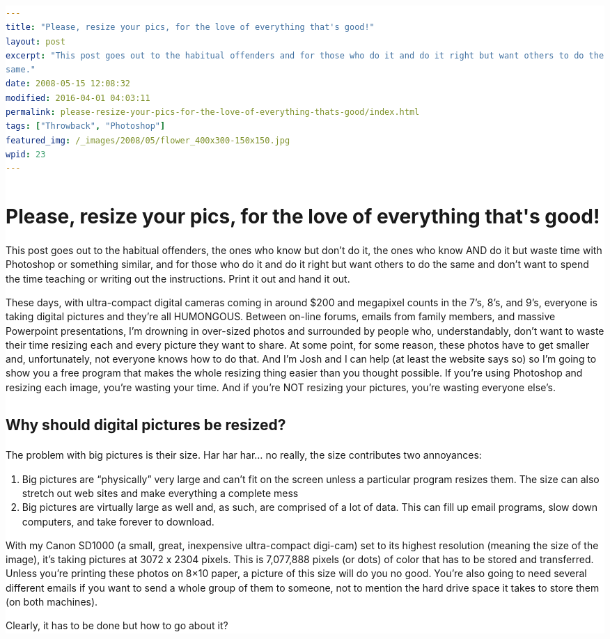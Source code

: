 ```yaml
---
title: "Please, resize your pics, for the love of everything that's good!"
layout: post
excerpt: "This post goes out to the habitual offenders and for those who do it and do it right but want others to do the same."
date: 2008-05-15 12:08:32
modified: 2016-04-01 04:03:11
permalink: please-resize-your-pics-for-the-love-of-everything-thats-good/index.html
tags: ["Throwback", "Photoshop"]
featured_img: /_images/2008/05/flower_400x300-150x150.jpg
wpid: 23
---
```


# Please, resize your pics, for the love of everything that's good!

This post goes out to the habitual offenders, the ones who know but don’t do it, the ones who know AND do it but waste time with Photoshop or something similar, and for those who do it and do it right but want others to do the same and don’t want to spend the time teaching or writing out the instructions. Print it out and hand it out.

These days, with ultra-compact digital cameras coming in around $200 and megapixel counts in the 7’s, 8’s, and 9’s, everyone is taking digital pictures and they’re all HUMONGOUS. Between on-line forums, emails from family members, and massive Powerpoint presentations, I’m drowning in over-sized photos and surrounded by people who, understandably, don’t want to waste their time resizing each and every picture they want to share. At some point, for some reason, these photos have to get smaller and, unfortunately, not everyone knows how to do that. And I’m Josh and I can help (at least the website says so) so I’m going to show you a free program that makes the whole resizing thing easier than you thought possible. If you’re using Photoshop and resizing each image, you’re wasting your time. And if you’re NOT resizing your pictures, you’re wasting everyone else’s.

Why should digital pictures be resized?
---------------------------------------

The problem with big pictures is their size. Har har har… no really, the size contributes two annoyances:

1. Big pictures are “physically” very large and can’t fit on the screen unless a particular program resizes them. The size can also stretch out web sites and make everything a complete mess
2. Big pictures are virtually large as well and, as such, are comprised of a lot of data. This can fill up email programs, slow down computers, and take forever to download.

With my Canon SD1000 (a small, great, inexpensive ultra-compact digi-cam) set to its highest resolution (meaning the size of the image), it’s taking pictures at 3072 x 2304 pixels. This is 7,077,888 pixels (or dots) of color that has to be stored and transferred. Unless you’re printing these photos on 8×10 paper, a picture of this size will do you no good. You’re also going to need several different emails if you want to send a whole group of them to someone, not to mention the hard drive space it takes to store them (on both machines).

Clearly, it has to be done but how to go about it?
